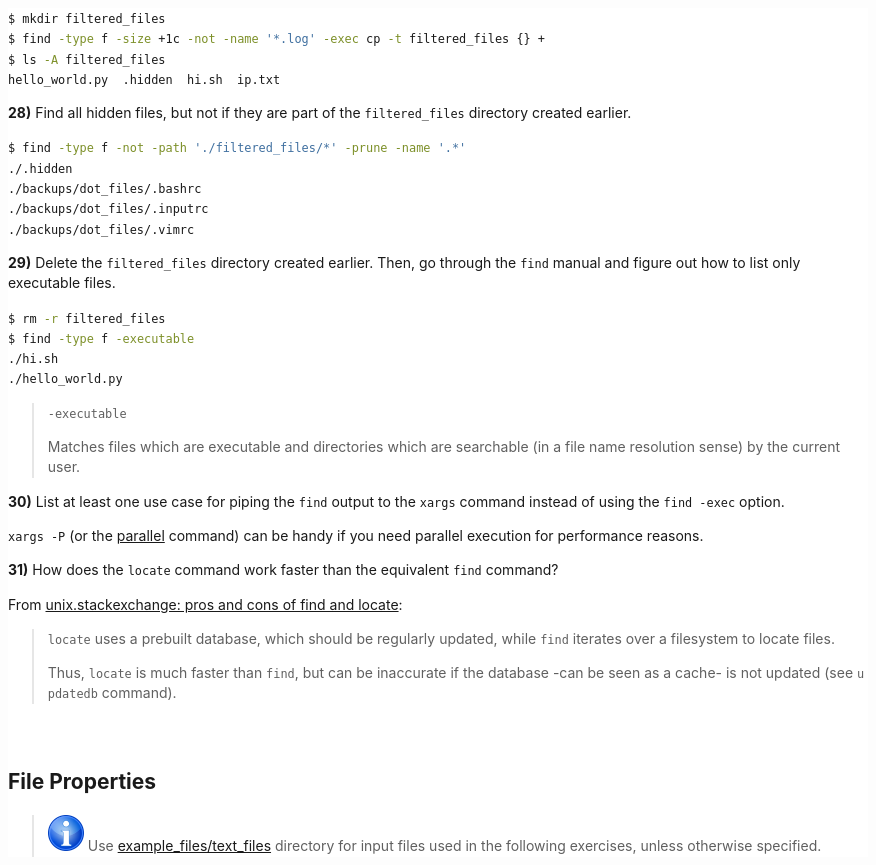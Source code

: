 ```bash
$ mkdir filtered_files
$ find -type f -size +1c -not -name '*.log' -exec cp -t filtered_files {} +
$ ls -A filtered_files
hello_world.py  .hidden  hi.sh  ip.txt
```

**28)** Find all hidden files, but not if they are part of the `filtered_files` directory created earlier.

```bash
$ find -type f -not -path './filtered_files/*' -prune -name '.*'
./.hidden
./backups/dot_files/.bashrc
./backups/dot_files/.inputrc
./backups/dot_files/.vimrc
```

**29)** Delete the `filtered_files` directory created earlier. Then, go through the `find` manual and figure out how to list only executable files.

```bash
$ rm -r filtered_files
$ find -type f -executable
./hi.sh
./hello_world.py
```

>`-executable`
>
>Matches files  which  are  executable  and  directories  which  are
>searchable  (in  a file name resolution sense) by the current user.

**30)** List at least one use case for piping the `find` output to the `xargs` command instead of using the `find -exec` option.

`xargs -P` (or the [parallel](https://www.gnu.org/software/parallel/) command) can be handy if you need parallel execution for performance reasons.

**31)** How does the `locate` command work faster than the equivalent `find` command?

From [unix.stackexchange: pros and cons of find and locate](https://unix.stackexchange.com/q/60205/109046):

>`locate` uses a prebuilt database, which should be regularly updated, while `find` iterates over a filesystem to locate files.
>
>Thus, `locate` is much faster than `find`, but can be inaccurate if the database -can be seen as a cache- is not updated (see `updatedb` command).

<br>

## File Properties

>![info](../images/info.svg) Use [example_files/text_files](https://github.com/learnbyexample/cli-computing/tree/master/example_files/text_files) directory for input files used in the following exercises, unless otherwise specified.

